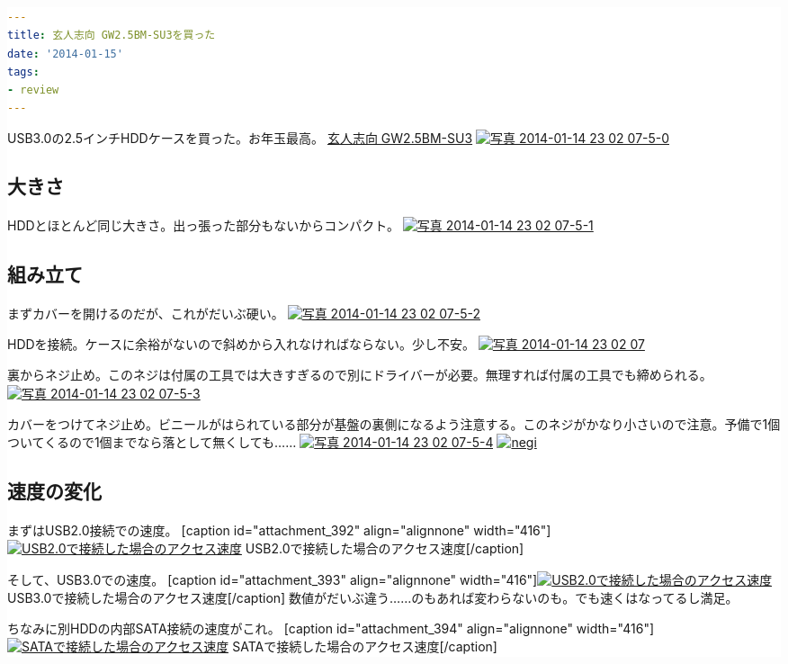 ```yaml
---
title: 玄人志向 GW2.5BM-SU3を買った
date: '2014-01-15'
tags:
- review
---
```


USB3.0の2.5インチHDDケースを買った。お年玉最高。
<a href="http://www.kuroutoshikou.com/modules/display/?iid=1501" target="_blank">玄人志向 GW2.5BM-SU3</a>
<a href="http://unasuke.com/wp/wp-content/uploads/2014/01/36403186a6b983825eb8c382c294056c.jpg"><img src="http://unasuke.com/wp/wp-content/uploads/2014/01/36403186a6b983825eb8c382c294056c-1024x768.jpg" alt="写真 2014-01-14 23 02 07-5-0" width="625" height="468" class="alignnone size-large wp-image-403" /></a>

<h2>大きさ</h2>
HDDとほとんど同じ大きさ。出っ張った部分もないからコンパクト。
<a href="http://unasuke.com/wp/wp-content/uploads/2014/01/342f598d8141155b12ff855293364c34.jpg"><img src="http://unasuke.com/wp/wp-content/uploads/2014/01/342f598d8141155b12ff855293364c34-1024x768.jpg" alt="写真 2014-01-14 23 02 07-5-1" width="625" height="468" class="alignnone size-large wp-image-402" /></a>



<h2>組み立て</h2>
まずカバーを開けるのだが、これがだいぶ硬い。
<a href="http://unasuke.com/wp/wp-content/uploads/2014/01/94917586093be319cc1664761834b83e.jpg"><img src="http://unasuke.com/wp/wp-content/uploads/2014/01/94917586093be319cc1664761834b83e-1024x768.jpg" alt="写真 2014-01-14 23 02 07-5-2" width="625" height="468" class="alignnone size-large wp-image-401" /></a>

HDDを接続。ケースに余裕がないので斜めから入れなければならない。少し不安。
<a href="http://unasuke.com/wp/wp-content/uploads/2014/01/f9460e2e90afd5a8d6cadd84e3097882.jpg"><img src="http://unasuke.com/wp/wp-content/uploads/2014/01/f9460e2e90afd5a8d6cadd84e3097882-1024x768.jpg" alt="写真 2014-01-14 23 02 07" width="625" height="468" class="alignnone size-large wp-image-405" /></a>


裏からネジ止め。このネジは付属の工具では大きすぎるので別にドライバーが必要。無理すれば付属の工具でも締められる。
<a href="http://unasuke.com/wp/wp-content/uploads/2014/01/d0dc032c7ee934c7141293f50fc25c7e.jpg"><img src="http://unasuke.com/wp/wp-content/uploads/2014/01/d0dc032c7ee934c7141293f50fc25c7e-1024x768.jpg" alt="写真 2014-01-14 23 02 07-5-3" width="625" height="468" class="alignnone size-large wp-image-400" /></a>

カバーをつけてネジ止め。ビニールがはられている部分が基盤の裏側になるよう注意する。このネジがかなり小さいので注意。予備で1個ついてくるので1個までなら落として無くしても……
<a href="http://unasuke.com/wp/wp-content/uploads/2014/01/0491256aa1e5ab39c3f690f972dc96ef.jpg"><img src="http://unasuke.com/wp/wp-content/uploads/2014/01/0491256aa1e5ab39c3f690f972dc96ef-1024x768.jpg" alt="写真 2014-01-14 23 02 07-5-4" width="625" height="468" class="alignnone size-large wp-image-399" /></a>
<a href="http://unasuke.com/wp/wp-content/uploads/2014/01/negi.jpg"><img src="http://unasuke.com/wp/wp-content/uploads/2014/01/negi-1024x768.jpg" alt="negi" width="625" height="468" class="alignnone size-large wp-image-404" /></a>

<h2>速度の変化</h2>
まずはUSB2.0接続での速度。
[caption id="attachment_392" align="alignnone" width="416"]<a href="http://unasuke.com/wp/wp-content/uploads/2014/01/usb2.jpg"><img src="http://unasuke.com/wp/wp-content/uploads/2014/01/usb2.jpg" alt="USB2.0で接続した場合のアクセス速度" width="416" height="379" class="size-full wp-image-392" /></a> USB2.0で接続した場合のアクセス速度[/caption]


そして、USB3.0での速度。
[caption id="attachment_393" align="alignnone" width="416"]<a href="http://unasuke.com/wp/wp-content/uploads/2014/01/usb3.jpg"><img src="http://unasuke.com/wp/wp-content/uploads/2014/01/usb3.jpg" alt="USB2.0で接続した場合のアクセス速度" width="416" height="379" class="size-full wp-image-393" /></a> USB3.0で接続した場合のアクセス速度[/caption]
数値がだいぶ違う……のもあれば変わらないのも。でも速くはなってるし満足。


ちなみに別HDDの内部SATA接続の速度がこれ。
[caption id="attachment_394" align="alignnone" width="416"]<a href="http://unasuke.com/wp/wp-content/uploads/2014/01/sata.jpg"><img src="http://unasuke.com/wp/wp-content/uploads/2014/01/sata.jpg" alt="SATAで接続した場合のアクセス速度" width="416" height="379" class="size-full wp-image-394" /></a> SATAで接続した場合のアクセス速度[/caption]
